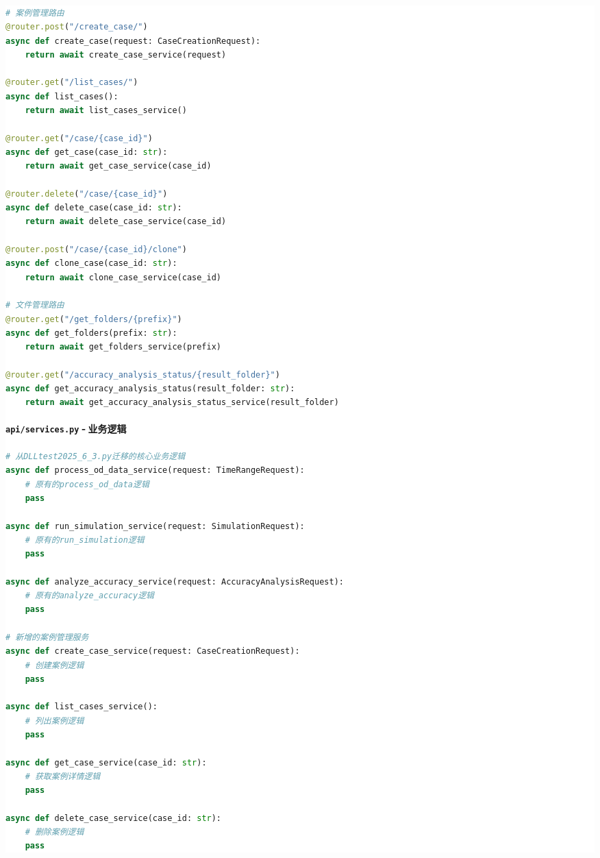 ```python
# 案例管理路由
@router.post("/create_case/")
async def create_case(request: CaseCreationRequest):
    return await create_case_service(request)

@router.get("/list_cases/")
async def list_cases():
    return await list_cases_service()

@router.get("/case/{case_id}")
async def get_case(case_id: str):
    return await get_case_service(case_id)

@router.delete("/case/{case_id}")
async def delete_case(case_id: str):
    return await delete_case_service(case_id)

@router.post("/case/{case_id}/clone")
async def clone_case(case_id: str):
    return await clone_case_service(case_id)

# 文件管理路由
@router.get("/get_folders/{prefix}")
async def get_folders(prefix: str):
    return await get_folders_service(prefix)

@router.get("/accuracy_analysis_status/{result_folder}")
async def get_accuracy_analysis_status(result_folder: str):
    return await get_accuracy_analysis_status_service(result_folder)
```

#### **`api/services.py`** - 业务逻辑
```python
# 从DLLtest2025_6_3.py迁移的核心业务逻辑
async def process_od_data_service(request: TimeRangeRequest):
    # 原有的process_od_data逻辑
    pass

async def run_simulation_service(request: SimulationRequest):
    # 原有的run_simulation逻辑
    pass

async def analyze_accuracy_service(request: AccuracyAnalysisRequest):
    # 原有的analyze_accuracy逻辑
    pass

# 新增的案例管理服务
async def create_case_service(request: CaseCreationRequest):
    # 创建案例逻辑
    pass

async def list_cases_service():
    # 列出案例逻辑
    pass

async def get_case_service(case_id: str):
    # 获取案例详情逻辑
    pass

async def delete_case_service(case_id: str):
    # 删除案例逻辑
    pass

```